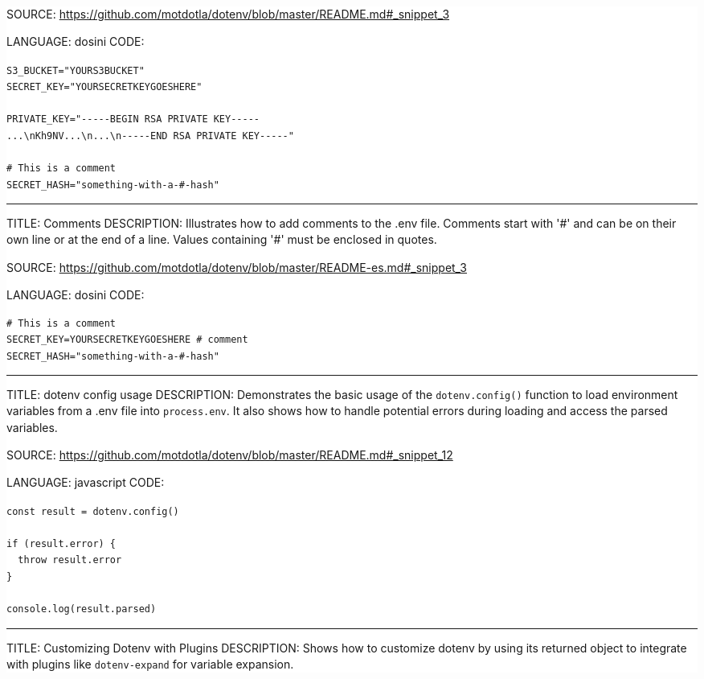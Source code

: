 SOURCE: https://github.com/motdotla/dotenv/blob/master/README.md#_snippet_3

LANGUAGE: dosini
CODE:
```
S3_BUCKET="YOURS3BUCKET"
SECRET_KEY="YOURSECRETKEYGOESHERE"

PRIVATE_KEY="-----BEGIN RSA PRIVATE KEY-----
...\nKh9NV...\n...\n-----END RSA PRIVATE KEY-----"

# This is a comment
SECRET_HASH="something-with-a-#-hash"
```

--------------------------------

TITLE: Comments
DESCRIPTION: Illustrates how to add comments to the .env file. Comments start with '#' and can be on their own line or at the end of a line. Values containing '#' must be enclosed in quotes.

SOURCE: https://github.com/motdotla/dotenv/blob/master/README-es.md#_snippet_3

LANGUAGE: dosini
CODE:
```
# This is a comment
SECRET_KEY=YOURSECRETKEYGOESHERE # comment
SECRET_HASH="something-with-a-#-hash"
```

--------------------------------

TITLE: dotenv config usage
DESCRIPTION: Demonstrates the basic usage of the `dotenv.config()` function to load environment variables from a .env file into `process.env`. It also shows how to handle potential errors during loading and access the parsed variables.

SOURCE: https://github.com/motdotla/dotenv/blob/master/README.md#_snippet_12

LANGUAGE: javascript
CODE:
```
const result = dotenv.config()

if (result.error) {
  throw result.error
}

console.log(result.parsed)
```

--------------------------------

TITLE: Customizing Dotenv with Plugins
DESCRIPTION: Shows how to customize dotenv by using its returned object to integrate with plugins like `dotenv-expand` for variable expansion.
